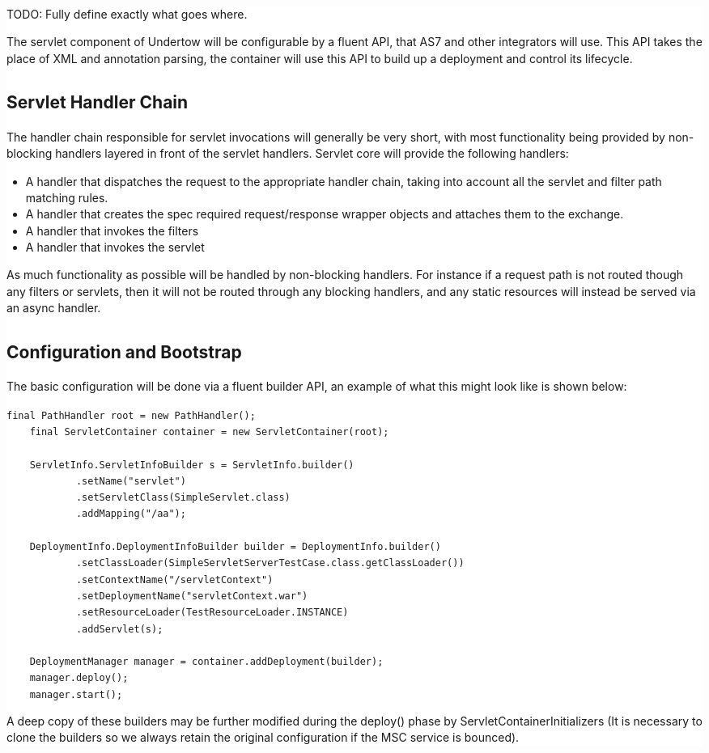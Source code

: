 TODO: Fully define exactly what goes where.

The servlet component of Undertow will be configurable by a fluent API, that
AS7 and other integrators will use. This API takes the place of XML and
annotation parsing, the container will use this API to build up a deployment
and control its lifecycle.

Servlet Handler Chain
---------------------

The handler chain responsible for servlet invocations will generally be very
short, with most functionality being provided by non-blocking handlers layered
in front of the servlet handlers. Servlet core will provide the following
handlers:

- A handler that dispatches the request to the appropriate handler chain, 
taking into account all the servlet and filter path matching rules. 
- A handler that creates the spec required request/response wrapper objects
and attaches them to the exchange.
- A handler that invokes the filters
- A handler that invokes the servlet

As much functionality as possible will be handled by non-blocking handlers. For
instance if a request path is not routed though any filters or servlets, then
it will not be routed through any blocking handlers, and any static resources
will instead be served via an async handler.

Configuration and Bootstrap
---------------------------

The basic configuration will be done via a fluent builder API, an example of
what this might look like is shown below:

	final PathHandler root = new PathHandler();
        final ServletContainer container = new ServletContainer(root);

        ServletInfo.ServletInfoBuilder s = ServletInfo.builder()
                .setName("servlet")
                .setServletClass(SimpleServlet.class)
                .addMapping("/aa");

        DeploymentInfo.DeploymentInfoBuilder builder = DeploymentInfo.builder()
                .setClassLoader(SimpleServletServerTestCase.class.getClassLoader())
                .setContextName("/servletContext")
                .setDeploymentName("servletContext.war")
                .setResourceLoader(TestResourceLoader.INSTANCE)
                .addServlet(s);

        DeploymentManager manager = container.addDeployment(builder);
        manager.deploy();
        manager.start();


A deep copy of these builders may be further modified during the deploy()
phase by ServletContainerInitializers (It is necessary to clone the builders
so we always retain the original configuration if the MSC service is bounced).

